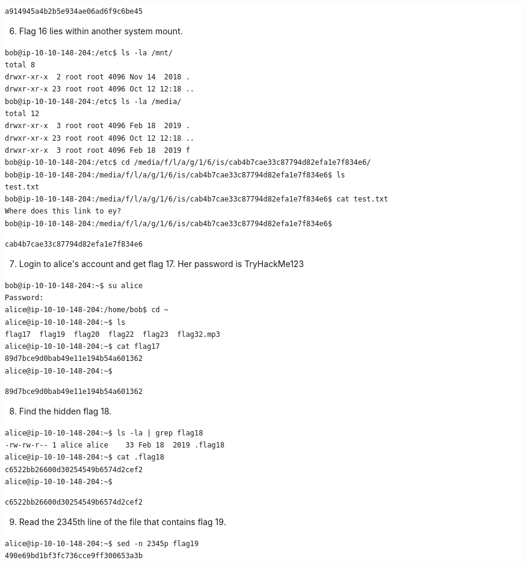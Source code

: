 `a914945a4b2b5e934ae06ad6f9c6be45`

6. Flag 16 lies within another system mount.

```
bob@ip-10-10-148-204:/etc$ ls -la /mnt/
total 8
drwxr-xr-x  2 root root 4096 Nov 14  2018 .
drwxr-xr-x 23 root root 4096 Oct 12 12:18 ..
bob@ip-10-10-148-204:/etc$ ls -la /media/
total 12
drwxr-xr-x  3 root root 4096 Feb 18  2019 .
drwxr-xr-x 23 root root 4096 Oct 12 12:18 ..
drwxr-xr-x  3 root root 4096 Feb 18  2019 f
bob@ip-10-10-148-204:/etc$ cd /media/f/l/a/g/1/6/is/cab4b7cae33c87794d82efa1e7f834e6/
bob@ip-10-10-148-204:/media/f/l/a/g/1/6/is/cab4b7cae33c87794d82efa1e7f834e6$ ls
test.txt
bob@ip-10-10-148-204:/media/f/l/a/g/1/6/is/cab4b7cae33c87794d82efa1e7f834e6$ cat test.txt 
Where does this link to ey?
bob@ip-10-10-148-204:/media/f/l/a/g/1/6/is/cab4b7cae33c87794d82efa1e7f834e6$
```

`cab4b7cae33c87794d82efa1e7f834e6`

7. Login to alice's account and get flag 17. Her password is TryHackMe123

```
bob@ip-10-10-148-204:~$ su alice
Password: 
alice@ip-10-10-148-204:/home/bob$ cd ~
alice@ip-10-10-148-204:~$ ls
flag17  flag19  flag20  flag22  flag23  flag32.mp3
alice@ip-10-10-148-204:~$ cat flag17 
89d7bce9d0bab49e11e194b54a601362
alice@ip-10-10-148-204:~$
```

`89d7bce9d0bab49e11e194b54a601362`

8.  Find the hidden flag 18.

```
alice@ip-10-10-148-204:~$ ls -la | grep flag18
-rw-rw-r-- 1 alice alice    33 Feb 18  2019 .flag18
alice@ip-10-10-148-204:~$ cat .flag18 
c6522bb26600d30254549b6574d2cef2
alice@ip-10-10-148-204:~$
```

`c6522bb26600d30254549b6574d2cef2`

9.  Read the 2345th line of the file that contains flag 19.

```
alice@ip-10-10-148-204:~$ sed -n 2345p flag19
490e69bd1bf3fc736cce9ff300653a3b
```
